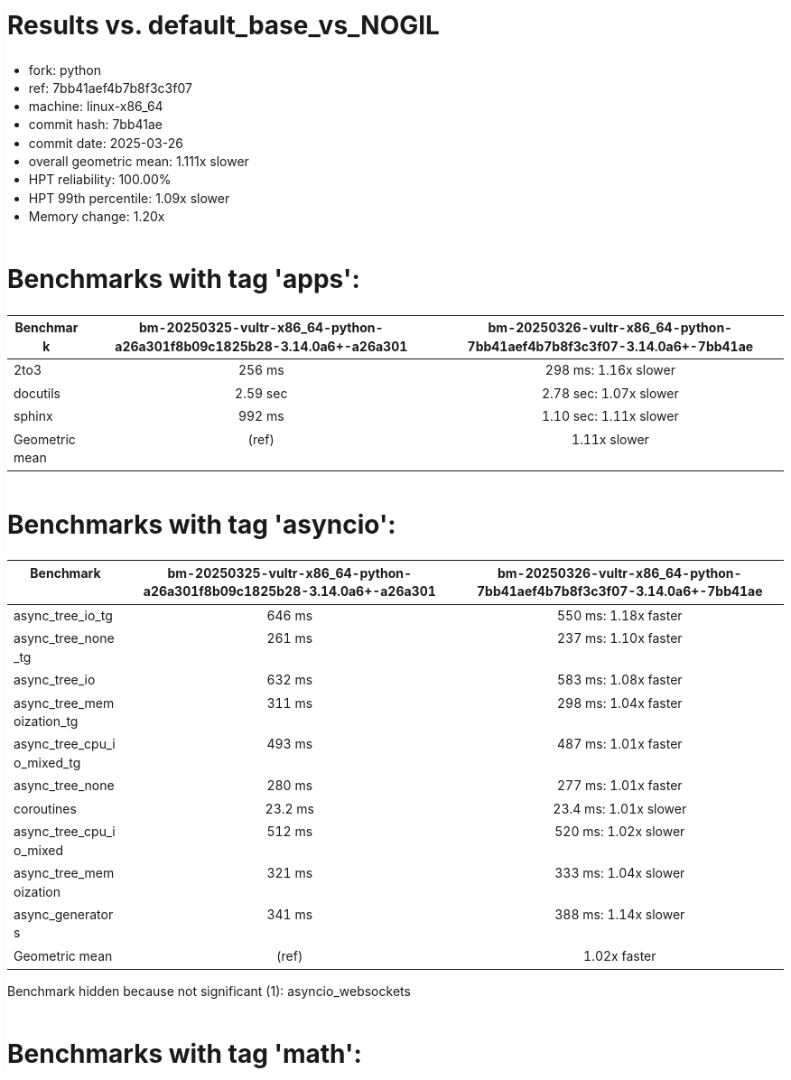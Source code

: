 # Results vs. default_base_vs_NOGIL

- fork: python
- ref: 7bb41aef4b7b8f3c3f07
- machine: linux-x86_64
- commit hash: 7bb41ae
- commit date: 2025-03-26
- overall geometric mean: 1.111x slower
- HPT reliability: 100.00%
- HPT 99th percentile: 1.09x slower
- Memory change: 1.20x

Benchmarks with tag 'apps':
===========================

| Benchmark      | bm-20250325-vultr-x86_64-python-a26a301f8b09c1825b28-3.14.0a6+-a26a301 | bm-20250326-vultr-x86_64-python-7bb41aef4b7b8f3c3f07-3.14.0a6+-7bb41ae |
|----------------|:----------------------------------------------------------------------:|:----------------------------------------------------------------------:|
| 2to3           | 256 ms                                                                 | 298 ms: 1.16x slower                                                   |
| docutils       | 2.59 sec                                                               | 2.78 sec: 1.07x slower                                                 |
| sphinx         | 992 ms                                                                 | 1.10 sec: 1.11x slower                                                 |
| Geometric mean | (ref)                                                                  | 1.11x slower                                                           |

Benchmarks with tag 'asyncio':
==============================

| Benchmark                  | bm-20250325-vultr-x86_64-python-a26a301f8b09c1825b28-3.14.0a6+-a26a301 | bm-20250326-vultr-x86_64-python-7bb41aef4b7b8f3c3f07-3.14.0a6+-7bb41ae |
|----------------------------|:----------------------------------------------------------------------:|:----------------------------------------------------------------------:|
| async_tree_io_tg           | 646 ms                                                                 | 550 ms: 1.18x faster                                                   |
| async_tree_none_tg         | 261 ms                                                                 | 237 ms: 1.10x faster                                                   |
| async_tree_io              | 632 ms                                                                 | 583 ms: 1.08x faster                                                   |
| async_tree_memoization_tg  | 311 ms                                                                 | 298 ms: 1.04x faster                                                   |
| async_tree_cpu_io_mixed_tg | 493 ms                                                                 | 487 ms: 1.01x faster                                                   |
| async_tree_none            | 280 ms                                                                 | 277 ms: 1.01x faster                                                   |
| coroutines                 | 23.2 ms                                                                | 23.4 ms: 1.01x slower                                                  |
| async_tree_cpu_io_mixed    | 512 ms                                                                 | 520 ms: 1.02x slower                                                   |
| async_tree_memoization     | 321 ms                                                                 | 333 ms: 1.04x slower                                                   |
| async_generators           | 341 ms                                                                 | 388 ms: 1.14x slower                                                   |
| Geometric mean             | (ref)                                                                  | 1.02x faster                                                           |

Benchmark hidden because not significant (1): asyncio_websockets

Benchmarks with tag 'math':
===========================
